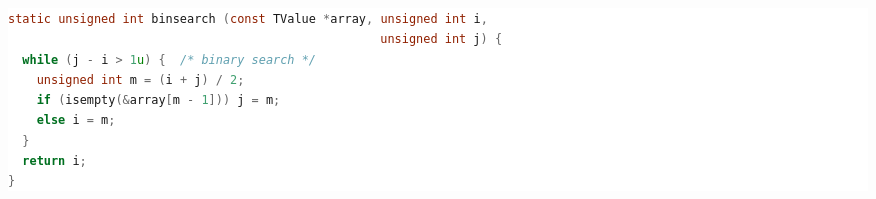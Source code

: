 ```c
static unsigned int binsearch (const TValue *array, unsigned int i,
                                                    unsigned int j) {
  while (j - i > 1u) {  /* binary search */
    unsigned int m = (i + j) / 2;
    if (isempty(&array[m - 1])) j = m;
    else i = m;
  }
  return i;
}
```

